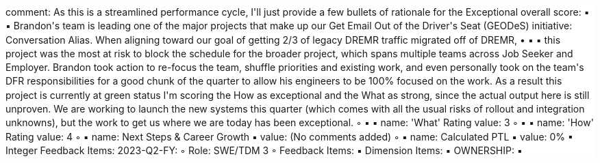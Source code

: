 comment:
As this is a streamlined performance cycle, I'll just
provide a few bullets of rationale for the
Exceptional overall score:
▪
▪
Brandon's team is leading one of the major
projects that make up our Get Email Out of the
Driver's Seat (GEODeS) initiative:
Conversation Alias.
When aligning toward our goal of getting 2/3 of
legacy DREMR traffic migrated off of DREMR,
•
▪
▪
this project was the most at risk to block the
schedule for the broader project, which spans
multiple teams across Job Seeker and
Employer.
Brandon took action to re-focus the team,
shuffle priorities and existing work, and even
personally took on the team's DFR
responsibilities for a good chunk of the quarter
to allow his engineers to be 100% focused on
the work.
As a result this project is currently at green
status
I'm scoring the How as exceptional and the What as
strong, since the actual output here is still
unproven. We are working to launch the new
systems this quarter (which comes with all the
usual risks of rollout and integration unknowns),
but the work to get us where we are today has been
exceptional.
◦ ▪
▪
name: 'What' Rating
value:
3
◦ ▪
▪
name: 'How' Rating
value:
4
◦ ▪
name: Next Steps & Career Growth
▪
value: (No comments added)
◦ ▪
name: Calculated PTL
▪
value: 0%
▪
Integer Feedback Items:
2023-Q2-FY:
◦
Role: SWE/TDM 3
◦
Feedback Items:
▪
Dimension Items:
▪
OWNERSHIP:
▪